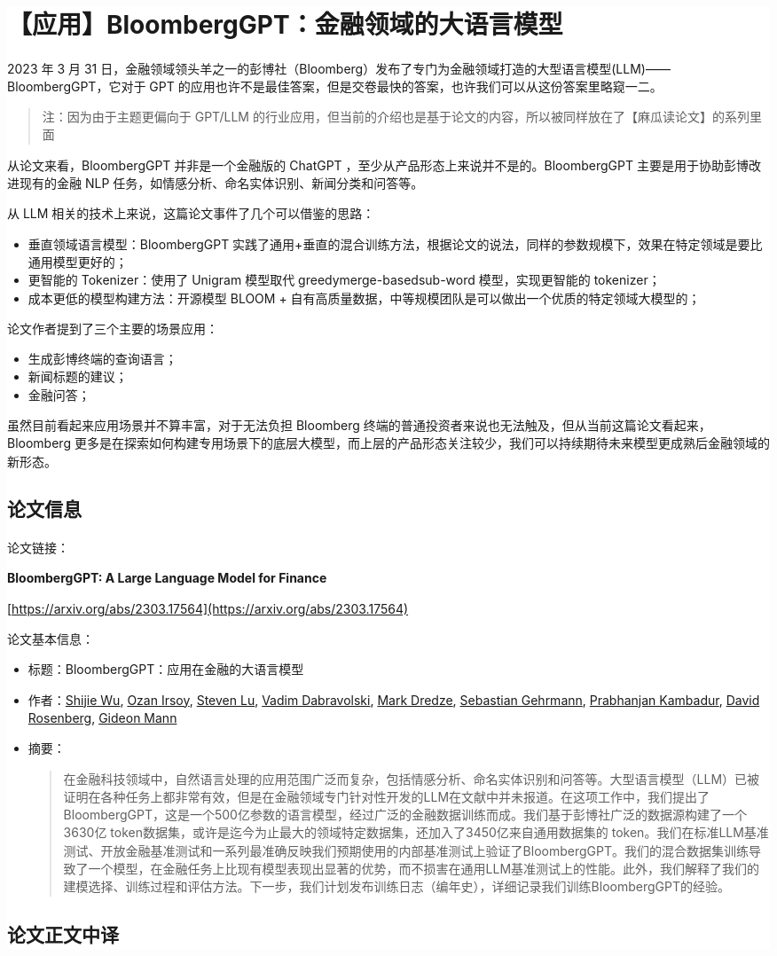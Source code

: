 # 【应用】BloombergGPT：金融领域的大语言模型

2023 年 3 月 31 日，金融领域领头羊之一的彭博社（Bloomberg）发布了专门为金融领域打造的大型语言模型(LLM)——BloombergGPT，它对于 GPT 的应用也许不是最佳答案，但是交卷最快的答案，也许我们可以从这份答案里略窥一二。

> 注：因为由于主题更偏向于 GPT/LLM 的行业应用，但当前的介绍也是基于论文的内容，所以被同样放在了【麻瓜读论文】的系列里面

从论文来看，BloombergGPT 并非是一个金融版的 ChatGPT ，至少从产品形态上来说并不是的。BloombergGPT 主要是用于协助彭博改进现有的金融 NLP 任务，如情感分析、命名实体识别、新闻分类和问答等。

从 LLM 相关的技术上来说，这篇论文事件了几个可以借鉴的思路：

- 垂直领域语言模型：BloombergGPT 实践了通用+垂直的混合训练方法，根据论文的说法，同样的参数规模下，效果在特定领域是要比通用模型更好的；
- 更智能的 Tokenizer：使用了 Unigram 模型取代 greedymerge-basedsub-word 模型，实现更智能的 tokenizer；
- 成本更低的模型构建方法：开源模型 BLOOM + 自有高质量数据，中等规模团队是可以做出一个优质的特定领域大模型的；

论文作者提到了三个主要的场景应用：

- 生成彭博终端的查询语言；
- 新闻标题的建议；
- 金融问答；

虽然目前看起来应用场景并不算丰富，对于无法负担 Bloomberg 终端的普通投资者来说也无法触及，但从当前这篇论文看起来，Bloomberg 更多是在探索如何构建专用场景下的底层大模型，而上层的产品形态关注较少，我们可以持续期待未来模型更成熟后金融领域的新形态。

## 论文信息

论文链接：

**BloombergGPT: A Large Language Model for Finance**

[https://arxiv.org/abs/2303.17564](https://arxiv.org/abs/2303.17564)

论文基本信息：

- 标题：BloombergGPT：应用在金融的大语言模型
- 作者：[Shijie Wu](https://arxiv.org/search/cs?searchtype=author&query=Wu%2C+S), [Ozan Irsoy](https://arxiv.org/search/cs?searchtype=author&query=Irsoy%2C+O), [Steven Lu](https://arxiv.org/search/cs?searchtype=author&query=Lu%2C+S), [Vadim Dabravolski](https://arxiv.org/search/cs?searchtype=author&query=Dabravolski%2C+V), [Mark Dredze](https://arxiv.org/search/cs?searchtype=author&query=Dredze%2C+M), [Sebastian Gehrmann](https://arxiv.org/search/cs?searchtype=author&query=Gehrmann%2C+S), [Prabhanjan Kambadur](https://arxiv.org/search/cs?searchtype=author&query=Kambadur%2C+P), [David Rosenberg](https://arxiv.org/search/cs?searchtype=author&query=Rosenberg%2C+D), [Gideon Mann](https://arxiv.org/search/cs?searchtype=author&query=Mann%2C+G)
- 摘要：
    
    > 在金融科技领域中，自然语言处理的应用范围广泛而复杂，包括情感分析、命名实体识别和问答等。大型语言模型（LLM）已被证明在各种任务上都非常有效，但是在金融领域专门针对性开发的LLM在文献中并未报道。在这项工作中，我们提出了BloombergGPT，这是一个500亿参数的语言模型，经过广泛的金融数据训练而成。我们基于彭博社广泛的数据源构建了一个3630亿 token数据集，或许是迄今为止最大的领域特定数据集，还加入了3450亿来自通用数据集的 token。我们在标准LLM基准测试、开放金融基准测试和一系列最准确反映我们预期使用的内部基准测试上验证了BloombergGPT。我们的混合数据集训练导致了一个模型，在金融任务上比现有模型表现出显著的优势，而不损害在通用LLM基准测试上的性能。此外，我们解释了我们的建模选择、训练过程和评估方法。下一步，我们计划发布训练日志（编年史），详细记录我们训练BloombergGPT的经验。
    > 

## 论文正文中译
